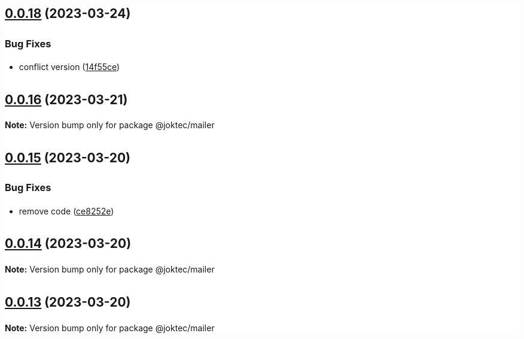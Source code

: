 



## [0.0.18](https://github.com/joktec/joktec-monorepo/compare/@joktec/mailer@0.0.17...@joktec/mailer@0.0.18) (2023-03-24)


### Bug Fixes

* conflict version ([14f55ce](https://github.com/joktec/joktec-monorepo/commit/14f55ce15342ef6033c6af4f27bb16049632e529))





## [0.0.16](https://github.com/joktec/joktec-monorepo/compare/@joktec/mailer@0.0.15...@joktec/mailer@0.0.16) (2023-03-21)

**Note:** Version bump only for package @joktec/mailer





## [0.0.15](https://github.com/joktec/joktec-monorepo/compare/@joktec/mailer@0.0.14...@joktec/mailer@0.0.15) (2023-03-20)


### Bug Fixes

* remove code ([ce8252e](https://github.com/joktec/joktec-monorepo/commit/ce8252e3357e507895f3b683472c28e82fd60228))





## [0.0.14](https://github.com/joktec/joktec-monorepo/compare/@joktec/mailer@0.0.13...@joktec/mailer@0.0.14) (2023-03-20)

**Note:** Version bump only for package @joktec/mailer





## [0.0.13](https://github.com/joktec/joktec-monorepo/compare/@joktec/mailer@0.0.12...@joktec/mailer@0.0.13) (2023-03-20)

**Note:** Version bump only for package @joktec/mailer


